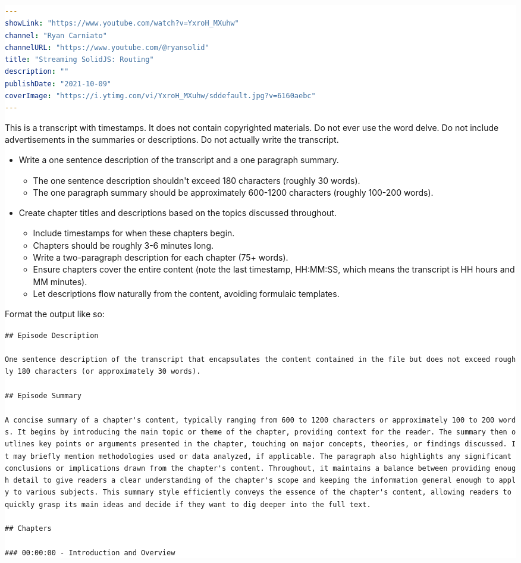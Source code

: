 ```yaml
---
showLink: "https://www.youtube.com/watch?v=YxroH_MXuhw"
channel: "Ryan Carniato"
channelURL: "https://www.youtube.com/@ryansolid"
title: "Streaming SolidJS: Routing"
description: ""
publishDate: "2021-10-09"
coverImage: "https://i.ytimg.com/vi/YxroH_MXuhw/sddefault.jpg?v=6160aebc"
---
```


This is a transcript with timestamps. It does not contain copyrighted materials. Do not ever use the word delve. Do not include advertisements in the summaries or descriptions. Do not actually write the transcript.

- Write a one sentence description of the transcript and a one paragraph summary.
  - The one sentence description shouldn't exceed 180 characters (roughly 30 words).
  - The one paragraph summary should be approximately 600-1200 characters (roughly 100-200 words).

- Create chapter titles and descriptions based on the topics discussed throughout.
  - Include timestamps for when these chapters begin.
  - Chapters should be roughly 3-6 minutes long.
  - Write a two-paragraph description for each chapter (75+ words).
  - Ensure chapters cover the entire content (note the last timestamp, HH:MM:SS, which means the transcript is HH hours and MM minutes).
  - Let descriptions flow naturally from the content, avoiding formulaic templates.

Format the output like so:

    ## Episode Description

    One sentence description of the transcript that encapsulates the content contained in the file but does not exceed roughly 180 characters (or approximately 30 words).

    ## Episode Summary

    A concise summary of a chapter's content, typically ranging from 600 to 1200 characters or approximately 100 to 200 words. It begins by introducing the main topic or theme of the chapter, providing context for the reader. The summary then outlines key points or arguments presented in the chapter, touching on major concepts, theories, or findings discussed. It may briefly mention methodologies used or data analyzed, if applicable. The paragraph also highlights any significant conclusions or implications drawn from the chapter's content. Throughout, it maintains a balance between providing enough detail to give readers a clear understanding of the chapter's scope and keeping the information general enough to apply to various subjects. This summary style efficiently conveys the essence of the chapter's content, allowing readers to quickly grasp its main ideas and decide if they want to dig deeper into the full text.

    ## Chapters

    ### 00:00:00 - Introduction and Overview
      